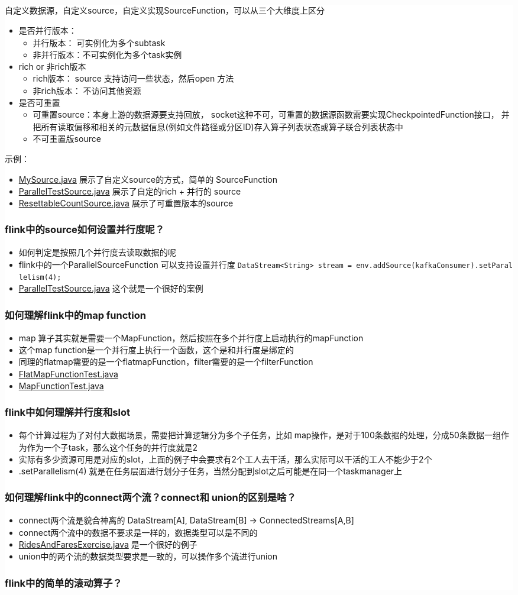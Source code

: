 
自定义数据源，自定义source，自定义实现SourceFunction，可以从三个大维度上区分  
- 是否并行版本：
  - 并行版本： 可实例化为多个subtask 
  - 非并行版本：不可实例化为多个task实例
- rich or 非rich版本
  - rich版本： source 支持访问一些状态，然后open 方法
  - 非rich版本： 不访问其他资源
- 是否可重置
  - 可重置source：本身上游的数据源要支持回放，
     socket这种不可，可重置的数据源函数需要实现CheckpointedFunction接口，
     并把所有读取偏移和相关的元数据信息(例如文件路径或分区ID)存入算子列表状态或算子联合列表状态中
  - 不可重置版source

示例：
- [MySource.java](src%2Fmain%2Fjava%2Forg%2Fexample%2Fhelloworld%2FSourceLearn%2FMySource.java) 展示了自定义source的方式，简单的 SourceFunction
- [ParallelTestSource.java](src%2Ftest%2Fjava%2Forg%2Fexample%2Ftool%2FParallelTestSource.java) 展示了自定的rich + 并行的 source
- [ResettableCountSource.java](src%2Fmain%2Fjava%2Forg%2Fexample%2Fstreaming_with_flink%2Fchapter8%2FResettableCountSource.java) 展示了可重置版本的source

### flink中的source如何设置并行度呢？

- 如何判定是按照几个并行度去读取数据的呢
- flink中的一个ParallelSourceFunction 可以支持设置并行度
  `DataStream<String> stream = env.addSource(kafkaConsumer).setParallelism(4);`
- [ParallelTestSource.java](src%2Ftest%2Fjava%2Forg%2Fexample%2Ftool%2FParallelTestSource.java) 这个就是一个很好的案例

### 如何理解flink中的map function

- map 算子其实就是需要一个MapFunction，然后按照在多个并行度上启动执行的mapFunction
- 这个map function是一个并行度上执行一个函数，这个是和并行度是绑定的
- 同理的flatmap需要的是一个flatmapFunction，filter需要的是一个filterFunction
- [FlatMapFunctionTest.java](src%2Ftest%2Fjava%2Forg%2Fexample%2FFlatMapFunctionTest.java)
- [MapFunctionTest.java](src%2Ftest%2Fjava%2Forg%2Fexample%2FMapFunctionTest.java)

### flink中如何理解并行度和slot

- 每个计算过程为了对付大数据场景，需要把计算逻辑分为多个子任务，比如 map操作，是对于100条数据的处理，分成50条数据一组作为作为一个子task，那么这个任务的并行度就是2
- 实际有多少资源可用是对应的slot，上面的例子中会要求有2个工人去干活，那么实际可以干活的工人不能少于2个
- .setParallelism(4) 就是在任务层面进行划分子任务，当然分配到slot之后可能是在同一个taskmanager上

### 如何理解flink中的connect两个流？connect和 union的区别是啥？

- connect两个流是貌合神离的 DataStream[A], DataStream[B] -> ConnectedStreams[A,B]
- connect两个流中的数据不要求是一样的，数据类型可以是不同的
- [RidesAndFaresExercise.java](src%2Fmain%2Fjava%2Forg%2Fexample%2Fexercise02%2FRidesAndFaresExercise.java) 是一个很好的例子
- union中的两个流的数据类型要求是一致的，可以操作多个流进行union

### flink中的简单的滚动算子？
